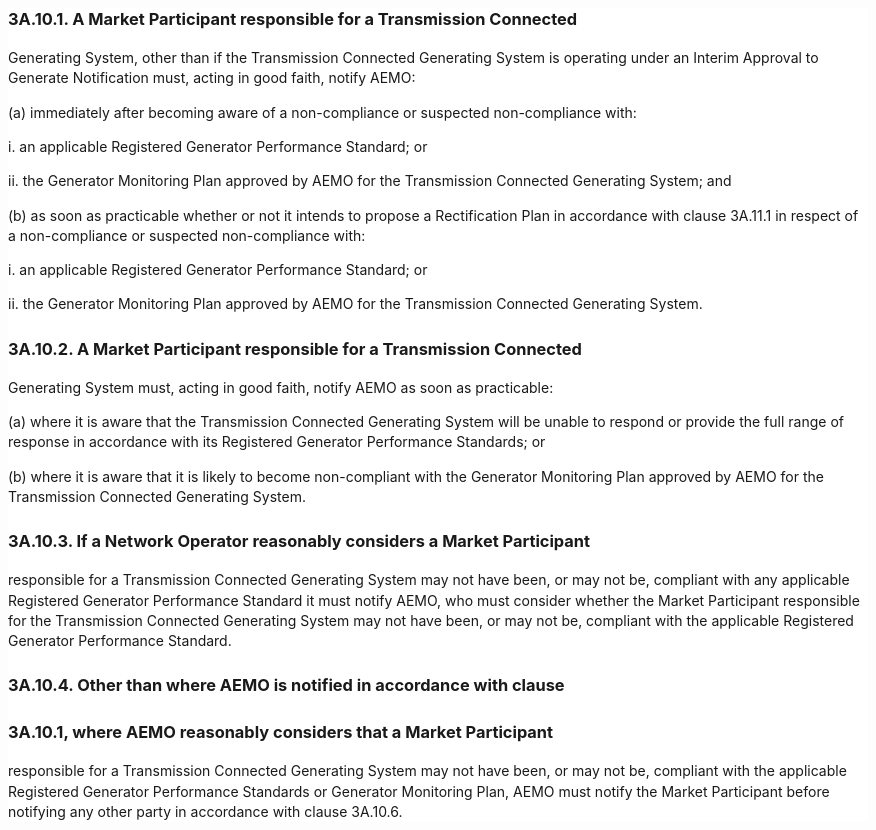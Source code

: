 ### 3A.10.1. A Market Participant responsible for a Transmission Connected
Generating System, other than if the Transmission Connected Generating
System is operating under an Interim Approval to Generate Notification
must, acting in good faith, notify AEMO:

\(a\) immediately after becoming aware of a non-compliance or suspected
non-compliance with:

i\. an applicable Registered Generator Performance Standard; or

ii\. the Generator Monitoring Plan approved by AEMO for the Transmission
Connected Generating System; and

\(b\) as soon as practicable whether or not it intends to propose a
Rectification Plan in accordance with clause 3A.11.1 in respect of a
non-compliance or suspected non-compliance with:

i\. an applicable Registered Generator Performance Standard; or

ii\. the Generator Monitoring Plan approved by AEMO for the Transmission
Connected Generating System.

### 3A.10.2. A Market Participant responsible for a Transmission Connected
Generating System must, acting in good faith, notify AEMO as soon as
practicable:

\(a\) where it is aware that the Transmission Connected Generating
System will be unable to respond or provide the full range of response
in accordance with its Registered Generator Performance Standards; or

\(b\) where it is aware that it is likely to become non-compliant with
the Generator Monitoring Plan approved by AEMO for the Transmission
Connected Generating System.

### 3A.10.3. If a Network Operator reasonably considers a Market Participant
responsible for a Transmission Connected Generating System may not have
been, or may not be, compliant with any applicable Registered Generator
Performance Standard it must notify AEMO, who must consider whether the
Market Participant responsible for the Transmission Connected Generating
System may not have been, or may not be, compliant with the applicable
Registered Generator Performance Standard.

### 3A.10.4. Other than where AEMO is notified in accordance with clause
### 3A.10.1, where AEMO reasonably considers that a Market Participant
responsible for a Transmission Connected Generating System may not have
been, or may not be, compliant with the applicable Registered Generator
Performance Standards or Generator Monitoring Plan, AEMO must notify the
Market Participant before notifying any other party in accordance with
clause 3A.10.6.
